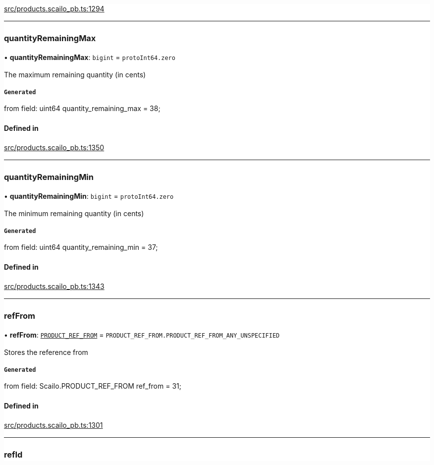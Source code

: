 [src/products.scailo_pb.ts:1294](https://github.com/scailo/ts-sdk/blob/c10a36b57201dfa5903d4b53efa1e62aa6208936/src/products.scailo_pb.ts#L1294)

___

### quantityRemainingMax

• **quantityRemainingMax**: `bigint` = `protoInt64.zero`

The maximum remaining quantity (in cents)

**`Generated`**

from field: uint64 quantity_remaining_max = 38;

#### Defined in

[src/products.scailo_pb.ts:1350](https://github.com/scailo/ts-sdk/blob/c10a36b57201dfa5903d4b53efa1e62aa6208936/src/products.scailo_pb.ts#L1350)

___

### quantityRemainingMin

• **quantityRemainingMin**: `bigint` = `protoInt64.zero`

The minimum remaining quantity (in cents)

**`Generated`**

from field: uint64 quantity_remaining_min = 37;

#### Defined in

[src/products.scailo_pb.ts:1343](https://github.com/scailo/ts-sdk/blob/c10a36b57201dfa5903d4b53efa1e62aa6208936/src/products.scailo_pb.ts#L1343)

___

### refFrom

• **refFrom**: [`PRODUCT_REF_FROM`](../enums/PRODUCT_REF_FROM.md) = `PRODUCT_REF_FROM.PRODUCT_REF_FROM_ANY_UNSPECIFIED`

Stores the reference from

**`Generated`**

from field: Scailo.PRODUCT_REF_FROM ref_from = 31;

#### Defined in

[src/products.scailo_pb.ts:1301](https://github.com/scailo/ts-sdk/blob/c10a36b57201dfa5903d4b53efa1e62aa6208936/src/products.scailo_pb.ts#L1301)

___

### refId
